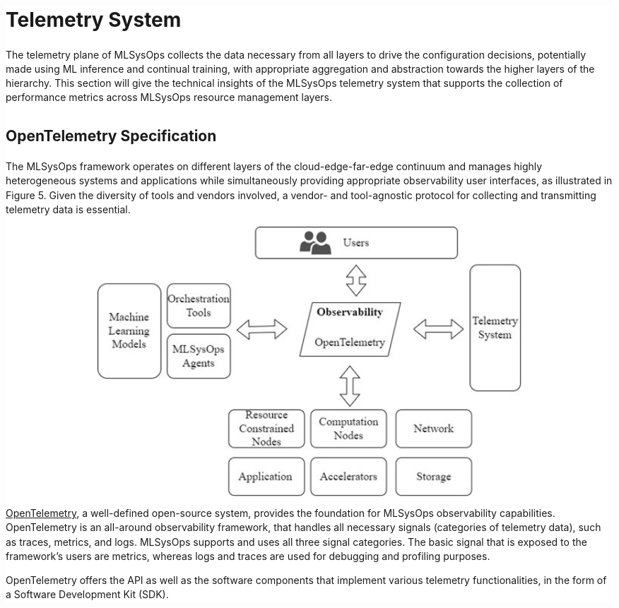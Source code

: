 # Telemetry System

The telemetry plane of MLSysOps collects the data necessary from all layers to drive the
configuration decisions, potentially made using ML inference and continual training, with appropriate aggregation and
abstraction towards the higher layers of the hierarchy. This section will give the technical insights of the MLSysOps
telemetry system that supports the collection of performance metrics across MLSysOps resource management layers.

## OpenTelemetry Specification

The MLSysOps framework operates on different layers of the cloud-edge-far-edge continuum and manages highly
heterogeneous systems and applications while simultaneously providing appropriate observability user interfaces, as
illustrated in Figure 5. Given the diversity of tools and vendors involved, a vendor- and tool-agnostic protocol for
collecting and transmitting telemetry data is essential.

<img src="../../assets/img/telemetry_high.jpg" width="600" style="margin:auto; display:block;"/>

[OpenTelemetry](https://opentelemetry.io), a well-defined open-source system, provides the foundation for MLSysOps
observability capabilities.
OpenTelemetry is an all-around observability framework, that handles all necessary signals (categories of telemetry
data), such as traces, metrics, and logs. MLSysOps supports and uses all three signal categories. The basic signal that
is exposed to the framework’s users are metrics, whereas logs and traces are used for debugging and profiling purposes.

OpenTelemetry offers the API as well as the software components that implement various telemetry functionalities, in the
form of a Software Development Kit (SDK).
